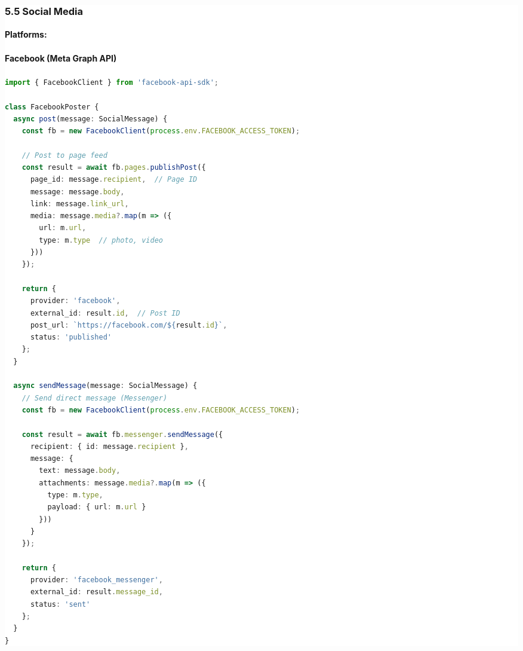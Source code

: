 
### **5.5 Social Media**

**Platforms:**

#### **Facebook (Meta Graph API)**

```typescript
import { FacebookClient } from 'facebook-api-sdk';

class FacebookPoster {
  async post(message: SocialMessage) {
    const fb = new FacebookClient(process.env.FACEBOOK_ACCESS_TOKEN);

    // Post to page feed
    const result = await fb.pages.publishPost({
      page_id: message.recipient,  // Page ID
      message: message.body,
      link: message.link_url,
      media: message.media?.map(m => ({
        url: m.url,
        type: m.type  // photo, video
      }))
    });

    return {
      provider: 'facebook',
      external_id: result.id,  // Post ID
      post_url: `https://facebook.com/${result.id}`,
      status: 'published'
    };
  }

  async sendMessage(message: SocialMessage) {
    // Send direct message (Messenger)
    const fb = new FacebookClient(process.env.FACEBOOK_ACCESS_TOKEN);

    const result = await fb.messenger.sendMessage({
      recipient: { id: message.recipient },
      message: {
        text: message.body,
        attachments: message.media?.map(m => ({
          type: m.type,
          payload: { url: m.url }
        }))
      }
    });

    return {
      provider: 'facebook_messenger',
      external_id: result.message_id,
      status: 'sent'
    };
  }
}
```
